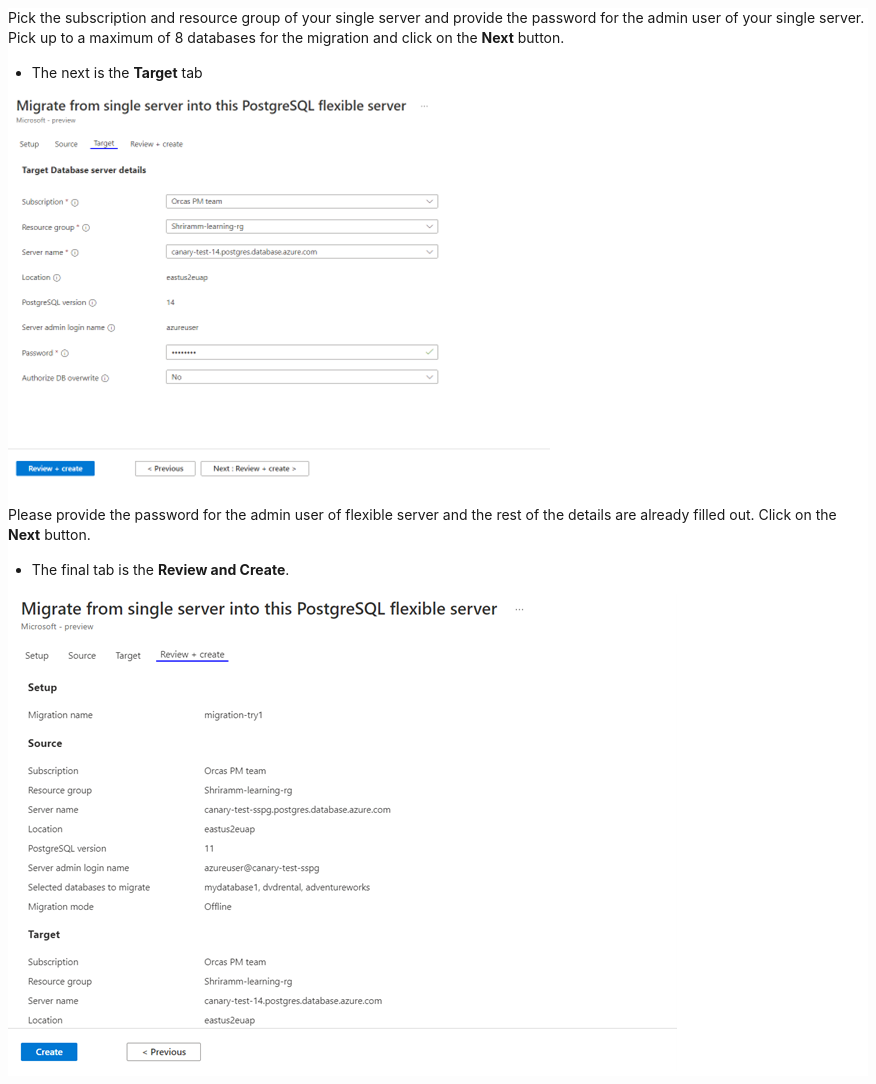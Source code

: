 Pick the subscription and resource group of your single server and provide the password for the admin user of your single server. Pick up to a maximum of 8 databases for the migration and click on the **Next** button.

- The next is the **Target** tab

![Portal Pic5](https://github.com/shriram-muthukrishnan/pg-singletoflex/blob/main/images/PortalPic5.png)

Please provide the password for the admin user of flexible server and the rest of the details are already filled out. Click on the **Next** button.

- The final tab is the **Review and Create**.

![Portal Pic6](https://github.com/shriram-muthukrishnan/pg-singletoflex/blob/main/images/PortalPic6.png)
